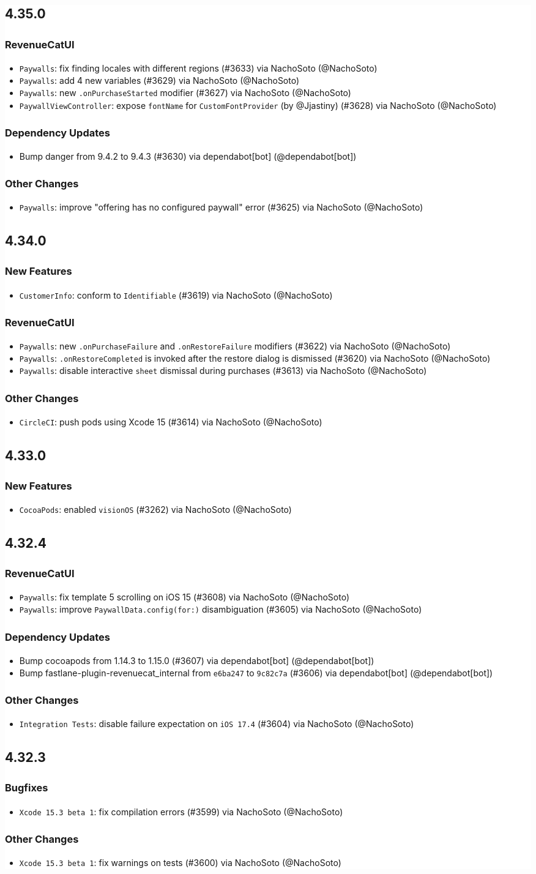 ## 4.35.0
### RevenueCatUI
* `Paywalls`: fix finding locales with different regions (#3633) via NachoSoto (@NachoSoto)
* `Paywalls`: add 4 new variables (#3629) via NachoSoto (@NachoSoto)
* `Paywalls`: new `.onPurchaseStarted` modifier (#3627) via NachoSoto (@NachoSoto)
* `PaywallViewController`: expose `fontName` for `CustomFontProvider` (by @Jjastiny) (#3628) via NachoSoto (@NachoSoto)
### Dependency Updates
* Bump danger from 9.4.2 to 9.4.3 (#3630) via dependabot[bot] (@dependabot[bot])
### Other Changes
* `Paywalls`: improve "offering has no configured paywall" error (#3625) via NachoSoto (@NachoSoto)

## 4.34.0
### New Features
* `CustomerInfo`: conform to `Identifiable` (#3619) via NachoSoto (@NachoSoto)
### RevenueCatUI
* `Paywalls`: new `.onPurchaseFailure` and `.onRestoreFailure` modifiers (#3622) via NachoSoto (@NachoSoto)
* `Paywalls`: `.onRestoreCompleted` is invoked after the restore dialog is dismissed (#3620) via NachoSoto (@NachoSoto)
* `Paywalls`: disable interactive `sheet` dismissal during purchases (#3613) via NachoSoto (@NachoSoto)
### Other Changes
* `CircleCI`: push pods using Xcode 15 (#3614) via NachoSoto (@NachoSoto)

## 4.33.0
### New Features
* `CocoaPods`: enabled `visionOS` (#3262) via NachoSoto (@NachoSoto)
## 4.32.4
### RevenueCatUI
* `Paywalls`: fix template 5 scrolling on iOS 15 (#3608) via NachoSoto (@NachoSoto)
* `Paywalls`: improve `PaywallData.config(for:)` disambiguation (#3605) via NachoSoto (@NachoSoto)
### Dependency Updates
* Bump cocoapods from 1.14.3 to 1.15.0 (#3607) via dependabot[bot] (@dependabot[bot])
* Bump fastlane-plugin-revenuecat_internal from `e6ba247` to `9c82c7a` (#3606) via dependabot[bot] (@dependabot[bot])
### Other Changes
* `Integration Tests`: disable failure expectation on `iOS 17.4` (#3604) via NachoSoto (@NachoSoto)

## 4.32.3
### Bugfixes
* `Xcode 15.3 beta 1`: fix compilation errors (#3599) via NachoSoto (@NachoSoto)
### Other Changes
* `Xcode 15.3 beta 1`: fix warnings on tests (#3600) via NachoSoto (@NachoSoto)

